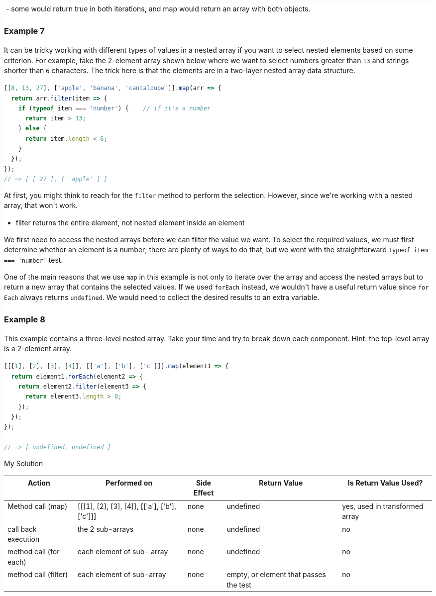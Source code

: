 ​	- some would return true in both iterations, and map would return an array with both objects. 

### Example 7

It can be tricky working with different types of values in a nested array if you want to select nested elements based on some criterion. For example, take the 2-element array shown below where we want to select numbers greater than `13` and strings shorter than `6` characters. The trick here is that the elements are in a two-layer nested array data structure.

```js
[[8, 13, 27], ['apple', 'banana', 'cantaloupe']].map(arr => {
  return arr.filter(item => {
    if (typeof item === 'number') {    // if it's a number
      return item > 13;
    } else {
      return item.length < 6;
    }
  });
});
// => [ [ 27 ], [ 'apple' ] ]
```

At first, you might think to reach for the `filter` method to perform the selection. However, since we're working with a nested array, that won't work. 

- filter returns the entire element, not nested element inside an element  

We first need to access the nested arrays before we can filter the value we want. To select the required values, we must first determine whether an element is a number; there are plenty of ways to do that, but we went with the straightforward `typeof item === 'number'` test.

One of the main reasons that we use `map` in this example is not only to iterate over the array and access the nested arrays but to return a new array that contains the selected values. If we used `forEach` instead, we wouldn't have a useful return value since `forEach` always returns `undefined`. We would need to collect the desired results to an extra variable.

### Example 8

This example contains a three-level nested array. Take your time and try to break down each component. Hint: the top-level array is a 2-element array.

```js
[[[1], [2], [3], [4]], [['a'], ['b'], ['c']]].map(element1 => {
  return element1.forEach(element2 => {
    return element2.filter(element3 => {
      return element3.length > 0;
    });
  });
});

// => [ undefined, undefined ]
```

My Solution

| Action                 | Performed on                                  | Side Effect | Return Value                           | Is Return Value Used?          |
| ---------------------- | --------------------------------------------- | ----------- | -------------------------------------- | ------------------------------ |
| Method call (map)      | [[[1], [2], [3], [4]], [['a'], ['b'], ['c']]] | none        | undefined                              | yes, used in transformed array |
| call back execution    | the 2 sub-arrays                              | none        | undefined                              | no                             |
| method call (for each) | each element of sub- array                    | none        | undefined                              | no                             |
| method call (filter)   | each element of sub-array                     | none        | empty, or element that passes the test | no                             |
